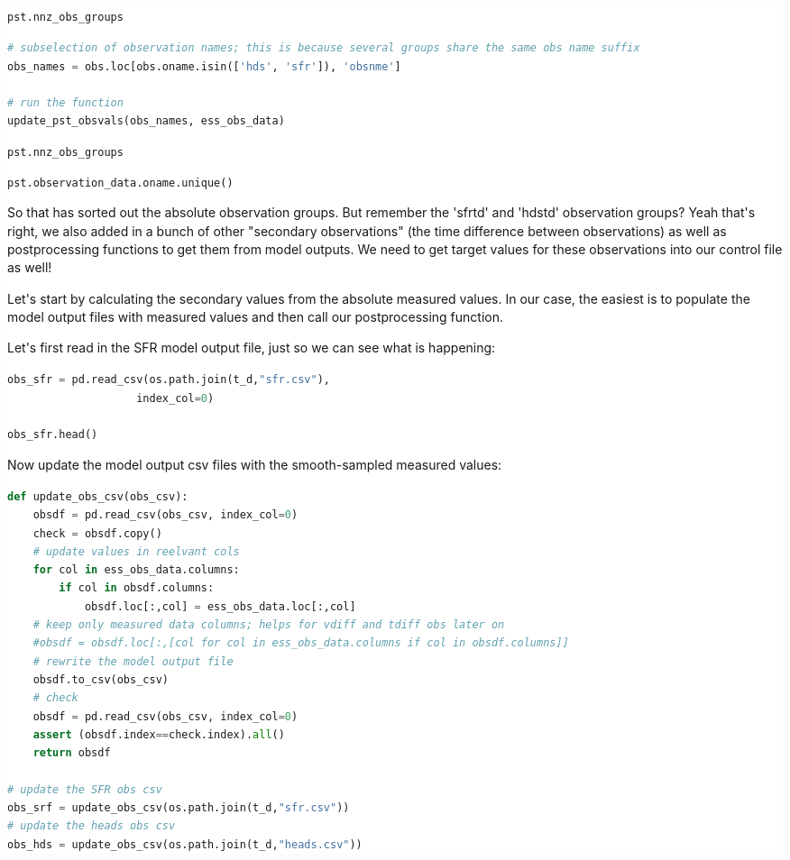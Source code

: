 
```python
pst.nnz_obs_groups
```


```python
# subselection of observation names; this is because several groups share the same obs name suffix
obs_names = obs.loc[obs.oname.isin(['hds', 'sfr']), 'obsnme']

# run the function
update_pst_obsvals(obs_names, ess_obs_data)
```


```python
pst.nnz_obs_groups
```


```python
pst.observation_data.oname.unique()
```

So that has sorted out the absolute observation groups. But remember the 'sfrtd' and 'hdstd' observation groups? Yeah that's right, we also added in a bunch of other "secondary observations" (the time difference between observations) as well as postprocessing functions to get them from model outputs. We need to get target values for these observations into our control file as well!

Let's start by calculating the secondary values from the absolute measured values. In our case, the easiest is to populate the model output files with measured values and then call our postprocessing function.

Let's first read in the SFR model output file, just so we can see what is happening:


```python
obs_sfr = pd.read_csv(os.path.join(t_d,"sfr.csv"),
                    index_col=0)

obs_sfr.head()
```

Now update the model output csv files with the smooth-sampled measured values:


```python
def update_obs_csv(obs_csv):
    obsdf = pd.read_csv(obs_csv, index_col=0)
    check = obsdf.copy()
    # update values in reelvant cols
    for col in ess_obs_data.columns:
        if col in obsdf.columns:
            obsdf.loc[:,col] = ess_obs_data.loc[:,col]
    # keep only measured data columns; helps for vdiff and tdiff obs later on
    #obsdf = obsdf.loc[:,[col for col in ess_obs_data.columns if col in obsdf.columns]]
    # rewrite the model output file
    obsdf.to_csv(obs_csv)
    # check 
    obsdf = pd.read_csv(obs_csv, index_col=0)
    assert (obsdf.index==check.index).all()
    return obsdf

# update the SFR obs csv
obs_srf = update_obs_csv(os.path.join(t_d,"sfr.csv"))
# update the heads obs csv
obs_hds = update_obs_csv(os.path.join(t_d,"heads.csv"))
```

